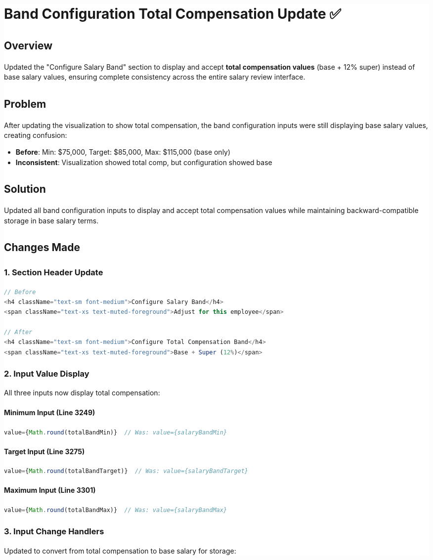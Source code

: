 # Band Configuration Total Compensation Update ✅

## Overview
Updated the "Configure Salary Band" section to display and accept **total compensation values** (base + 12% super) instead of base salary values, ensuring complete consistency across the entire salary review interface.

## Problem
After updating the visualization to show total compensation, the band configuration inputs were still displaying base salary values, creating confusion:
- **Before**: Min: $75,000, Target: $85,000, Max: $115,000 (base only)
- **Inconsistent**: Visualization showed total comp, but configuration showed base

## Solution
Updated all band configuration inputs to display and accept total compensation values while maintaining backward-compatible storage in base salary terms.

## Changes Made

### 1. **Section Header Update**
```typescript
// Before
<h4 className="text-sm font-medium">Configure Salary Band</h4>
<span className="text-xs text-muted-foreground">Adjust for this employee</span>

// After
<h4 className="text-sm font-medium">Configure Total Compensation Band</h4>
<span className="text-xs text-muted-foreground">Base + Super (12%)</span>
```

### 2. **Input Value Display**
All three inputs now display total compensation:

#### Minimum Input (Line 3249)
```typescript
value={Math.round(totalBandMin)}  // Was: value={salaryBandMin}
```

#### Target Input (Line 3275)
```typescript
value={Math.round(totalBandTarget)}  // Was: value={salaryBandTarget}
```

#### Maximum Input (Line 3301)
```typescript
value={Math.round(totalBandMax)}  // Was: value={salaryBandMax}
```

### 3. **Input Change Handlers**
Updated to convert from total compensation to base salary for storage:

